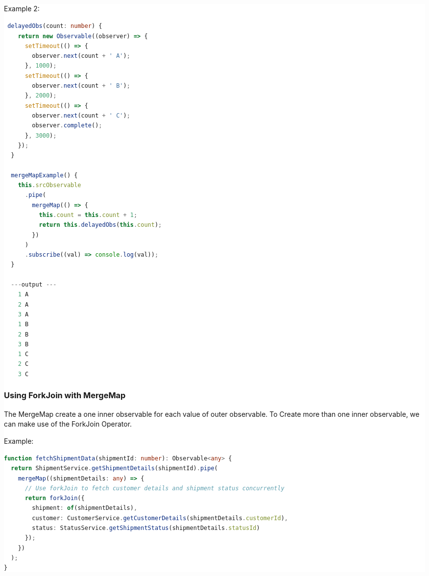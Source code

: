 Example 2:

```ts
 delayedObs(count: number) {
    return new Observable((observer) => {
      setTimeout(() => {
        observer.next(count + ' A');
      }, 1000);
      setTimeout(() => {
        observer.next(count + ' B');
      }, 2000);
      setTimeout(() => {
        observer.next(count + ' C');
        observer.complete();
      }, 3000);
    });
  }

  mergeMapExample() {
    this.srcObservable
      .pipe(
        mergeMap(() => {
          this.count = this.count + 1;
          return this.delayedObs(this.count);
        })
      )
      .subscribe((val) => console.log(val));
  }

  ---output ---
    1 A
    2 A
    3 A
    1 B
    2 B
    3 B
    1 C
    2 C
    3 C
```

### Using ForkJoin with MergeMap

The MergeMap create a one inner observable for each value of outer observable. To Create more than one inner observable, we can make use of the ForkJoin Operator.

Example:

```ts
function fetchShipmentData(shipmentId: number): Observable<any> {
  return ShipmentService.getShipmentDetails(shipmentId).pipe(
    mergeMap((shipmentDetails: any) => {
      // Use forkJoin to fetch customer details and shipment status concurrently
      return forkJoin({
        shipment: of(shipmentDetails),
        customer: CustomerService.getCustomerDetails(shipmentDetails.customerId),
        status: StatusService.getShipmentStatus(shipmentDetails.statusId)
      });
    })
  );
}
```
